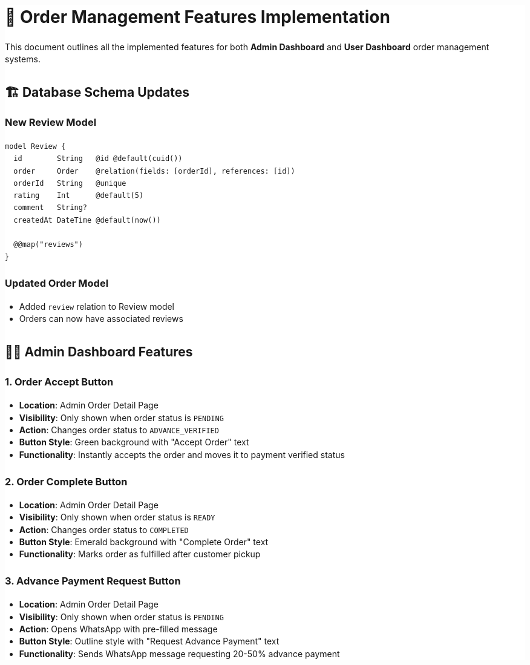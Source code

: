 # 🎯 Order Management Features Implementation

This document outlines all the implemented features for both **Admin Dashboard** and **User Dashboard** order management systems.

## 🏗 **Database Schema Updates**

### **New Review Model**
```prisma
model Review {
  id        String   @id @default(cuid())
  order     Order    @relation(fields: [orderId], references: [id])
  orderId   String   @unique
  rating    Int      @default(5)
  comment   String?
  createdAt DateTime @default(now())

  @@map("reviews")
}
```

### **Updated Order Model**
- Added `review` relation to Review model
- Orders can now have associated reviews

## 👨‍💼 **Admin Dashboard Features**

### **1. Order Accept Button**
- **Location**: Admin Order Detail Page
- **Visibility**: Only shown when order status is `PENDING`
- **Action**: Changes order status to `ADVANCE_VERIFIED`
- **Button Style**: Green background with "Accept Order" text
- **Functionality**: Instantly accepts the order and moves it to payment verified status

### **2. Order Complete Button**
- **Location**: Admin Order Detail Page
- **Visibility**: Only shown when order status is `READY`
- **Action**: Changes order status to `COMPLETED`
- **Button Style**: Emerald background with "Complete Order" text
- **Functionality**: Marks order as fulfilled after customer pickup

### **3. Advance Payment Request Button**
- **Location**: Admin Order Detail Page
- **Visibility**: Only shown when order status is `PENDING`
- **Action**: Opens WhatsApp with pre-filled message
- **Button Style**: Outline style with "Request Advance Payment" text
- **Functionality**: Sends WhatsApp message requesting 20-50% advance payment

